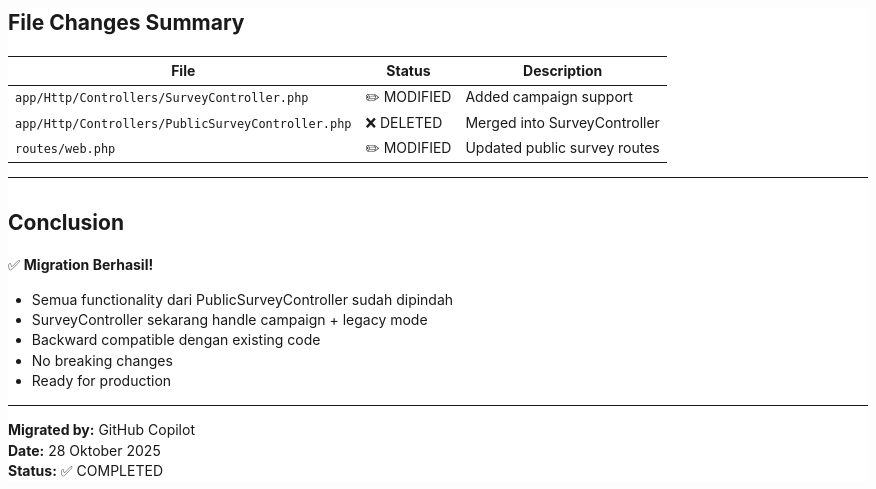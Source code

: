 
## File Changes Summary

| File | Status | Description |
|------|--------|-------------|
| `app/Http/Controllers/SurveyController.php` | ✏️ MODIFIED | Added campaign support |
| `app/Http/Controllers/PublicSurveyController.php` | ❌ DELETED | Merged into SurveyController |
| `routes/web.php` | ✏️ MODIFIED | Updated public survey routes |

---

## Conclusion

✅ **Migration Berhasil!**
- Semua functionality dari PublicSurveyController sudah dipindah
- SurveyController sekarang handle campaign + legacy mode
- Backward compatible dengan existing code
- No breaking changes
- Ready for production

---

**Migrated by:** GitHub Copilot  
**Date:** 28 Oktober 2025  
**Status:** ✅ COMPLETED
